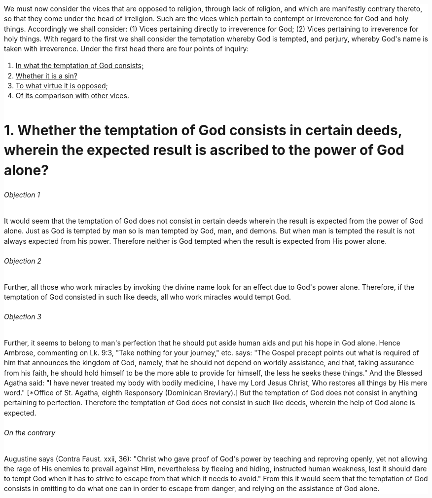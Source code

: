 We must now consider the vices that are opposed to religion, through lack of religion, and which are manifestly contrary thereto, so that they come under the head of irreligion. Such are the vices which pertain to contempt or irreverence for God and holy things. Accordingly we shall consider: (1) Vices pertaining directly to irreverence for God; (2) Vices pertaining to irreverence for holy things. With regard to the first we shall consider the temptation whereby God is tempted, and perjury, whereby God's name is taken with irreverence. Under the first head there are four points of inquiry:  

1. [ In what the temptation of God consists;](#1.%20Whether%20the%20temptation%20of%20God%20consists%20in%20certain%20deeds,%20wherein%20the%20expected%20result%20is%20ascribed%20to%20the%20power%20of%20God%20alone?)
2. [ Whether it is a sin?](#2.%20Whether%20it%20is%20a%20sin%20to%20tempt%20God?)
3. [ To what virtue it is opposed;](#3.%20Whether%20temptation%20of%20God%20is%20opposed%20to%20the%20virtue%20of%20religion?)
4. [ Of its comparison with other vices.](#4.%20Whether%20the%20temptation%20of%20God%20is%20a%20graver%20sin%20than%20superstition?)



# 1. Whether the temptation of God consists in certain deeds, wherein the expected result is ascribed to the power of God alone? 

###### Objection 1
It would seem that the temptation of God does not consist in certain deeds wherein the result is expected from the power of God alone. Just as God is tempted by man so is man tempted by God, man, and demons. But when man is tempted the result is not always expected from his power. Therefore neither is God tempted when the result is expected from His power alone.  

###### Objection 2
Further, all those who work miracles by invoking the divine name look for an effect due to God's power alone. Therefore, if the temptation of God consisted in such like deeds, all who work miracles would tempt God.  

###### Objection 3
Further, it seems to belong to man's perfection that he should put aside human aids and put his hope in God alone. Hence Ambrose, commenting on Lk. 9:3, "Take nothing for your journey," etc. says: "The Gospel precept points out what is required of him that announces the kingdom of God, namely, that he should not depend on worldly assistance, and that, taking assurance from his faith, he should hold himself to be the more able to provide for himself, the less he seeks these things." And the Blessed Agatha said: "I have never treated my body with bodily medicine, I have my Lord Jesus Christ, Who restores all things by His mere word." \[\*Office of St. Agatha, eighth Responsory (Dominican Breviary).\] But the temptation of God does not consist in anything pertaining to perfection. Therefore the temptation of God does not consist in such like deeds, wherein the help of God alone is expected.  

###### On the contrary
Augustine says (Contra Faust. xxii, 36): "Christ who gave proof of God's power by teaching and reproving openly, yet not allowing the rage of His enemies to prevail against Him, nevertheless by fleeing and hiding, instructed human weakness, lest it should dare to tempt God when it has to strive to escape from that which it needs to avoid." From this it would seem that the temptation of God consists in omitting to do what one can in order to escape from danger, and relying on the assistance of God alone.  
